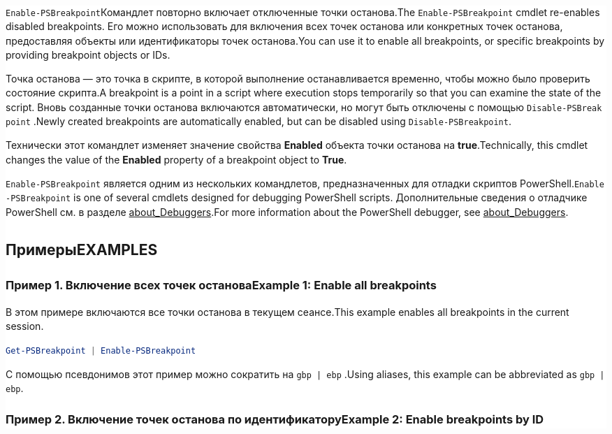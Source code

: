 <span data-ttu-id="4524e-109">`Enable-PSBreakpoint`Командлет повторно включает отключенные точки останова.</span><span class="sxs-lookup"><span data-stu-id="4524e-109">The `Enable-PSBreakpoint` cmdlet re-enables disabled breakpoints.</span></span> <span data-ttu-id="4524e-110">Его можно использовать для включения всех точек останова или конкретных точек останова, предоставляя объекты или идентификаторы точек останова.</span><span class="sxs-lookup"><span data-stu-id="4524e-110">You can use it to enable all breakpoints, or specific breakpoints by providing breakpoint objects or IDs.</span></span>

<span data-ttu-id="4524e-111">Точка останова — это точка в скрипте, в которой выполнение останавливается временно, чтобы можно было проверить состояние скрипта.</span><span class="sxs-lookup"><span data-stu-id="4524e-111">A breakpoint is a point in a script where execution stops temporarily so that you can examine the state of the script.</span></span> <span data-ttu-id="4524e-112">Вновь созданные точки останова включаются автоматически, но могут быть отключены с помощью `Disable-PSBreakpoint` .</span><span class="sxs-lookup"><span data-stu-id="4524e-112">Newly created breakpoints are automatically enabled, but can be disabled using `Disable-PSBreakpoint`.</span></span>

<span data-ttu-id="4524e-113">Технически этот командлет изменяет значение свойства **Enabled** объекта точки останова на **true**.</span><span class="sxs-lookup"><span data-stu-id="4524e-113">Technically, this cmdlet changes the value of the **Enabled** property of a breakpoint object to **True**.</span></span>

<span data-ttu-id="4524e-114">`Enable-PSBreakpoint` является одним из нескольких командлетов, предназначенных для отладки скриптов PowerShell.</span><span class="sxs-lookup"><span data-stu-id="4524e-114">`Enable-PSBreakpoint` is one of several cmdlets designed for debugging PowerShell scripts.</span></span> <span data-ttu-id="4524e-115">Дополнительные сведения о отладчике PowerShell см. в разделе [about_Debuggers](../Microsoft.PowerShell.Core/About/about_Debuggers.md).</span><span class="sxs-lookup"><span data-stu-id="4524e-115">For more information about the PowerShell debugger, see [about_Debuggers](../Microsoft.PowerShell.Core/About/about_Debuggers.md).</span></span>

## <span data-ttu-id="4524e-116">Примеры</span><span class="sxs-lookup"><span data-stu-id="4524e-116">EXAMPLES</span></span>

### <span data-ttu-id="4524e-117">Пример 1. Включение всех точек останова</span><span class="sxs-lookup"><span data-stu-id="4524e-117">Example 1: Enable all breakpoints</span></span>

<span data-ttu-id="4524e-118">В этом примере включаются все точки останова в текущем сеансе.</span><span class="sxs-lookup"><span data-stu-id="4524e-118">This example enables all breakpoints in the current session.</span></span>

```powershell
Get-PSBreakpoint | Enable-PSBreakpoint
```

<span data-ttu-id="4524e-119">С помощью псевдонимов этот пример можно сократить на `gbp | ebp` .</span><span class="sxs-lookup"><span data-stu-id="4524e-119">Using aliases, this example can be abbreviated as `gbp | ebp`.</span></span>

### <span data-ttu-id="4524e-120">Пример 2. Включение точек останова по идентификатору</span><span class="sxs-lookup"><span data-stu-id="4524e-120">Example 2: Enable breakpoints by ID</span></span>
